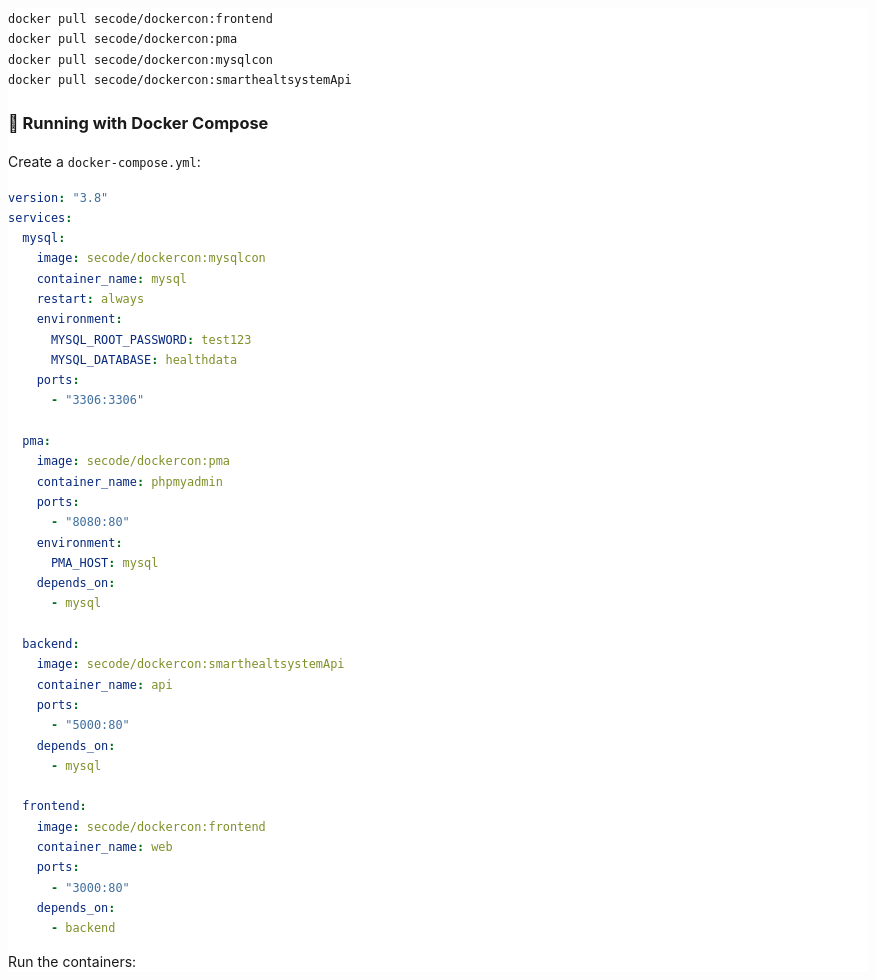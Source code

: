 ```bash
docker pull secode/dockercon:frontend
docker pull secode/dockercon:pma
docker pull secode/dockercon:mysqlcon
docker pull secode/dockercon:smarthealtsystemApi
```

### 🔄 Running with Docker Compose

Create a `docker-compose.yml`:

```yaml
version: "3.8"
services:
  mysql:
    image: secode/dockercon:mysqlcon
    container_name: mysql
    restart: always
    environment:
      MYSQL_ROOT_PASSWORD: test123
      MYSQL_DATABASE: healthdata
    ports:
      - "3306:3306"

  pma:
    image: secode/dockercon:pma
    container_name: phpmyadmin
    ports:
      - "8080:80"
    environment:
      PMA_HOST: mysql
    depends_on:
      - mysql

  backend:
    image: secode/dockercon:smarthealtsystemApi
    container_name: api
    ports:
      - "5000:80"
    depends_on:
      - mysql

  frontend:
    image: secode/dockercon:frontend
    container_name: web
    ports:
      - "3000:80"
    depends_on:
      - backend
```

Run the containers:
